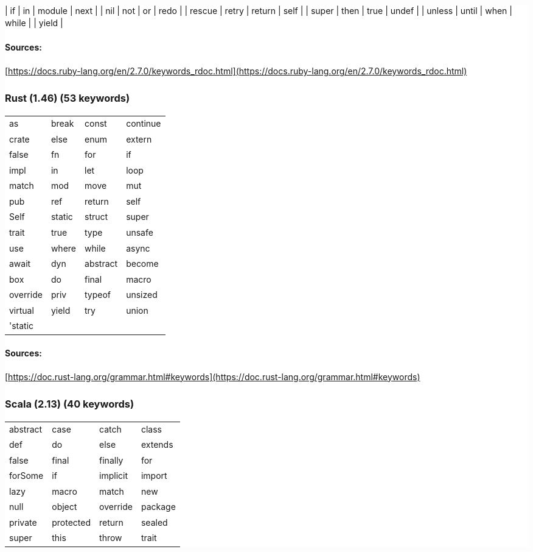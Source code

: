 |  if | in | module | next |
|  nil | not | or | redo |
|  rescue | retry | return | self |
|  super | then | true | undef |
|  unless | until | when | while |
|  yield |


#### Sources:

[https://docs.ruby-lang.org/en/2.7.0/keywords_rdoc.html](https://docs.ruby-lang.org/en/2.7.0/keywords_rdoc.html)
### Rust (1.46) (53 keywords)
| | | | |
|---|---|---|---|
|  as | break | const | continue |
|  crate | else | enum | extern |
|  false | fn | for | if |
|  impl | in | let | loop |
|  match | mod | move | mut |
|  pub | ref | return | self |
|  Self | static | struct | super |
|  trait | true | type | unsafe |
|  use | where | while | async |
|  await | dyn | abstract | become |
|  box | do | final | macro |
|  override | priv | typeof | unsized |
|  virtual | yield | try | union |
|  \'static |


#### Sources:

[https://doc.rust-lang.org/grammar.html#keywords](https://doc.rust-lang.org/grammar.html#keywords)
### Scala (2.13) (40 keywords)
| | | | |
|---|---|---|---|
|  abstract | case | catch | class |
|  def | do | else | extends |
|  false | final | finally | for |
|  forSome | if | implicit | import |
|  lazy | macro | match | new |
|  null | object | override | package |
|  private | protected | return | sealed |
|  super | this | throw | trait |